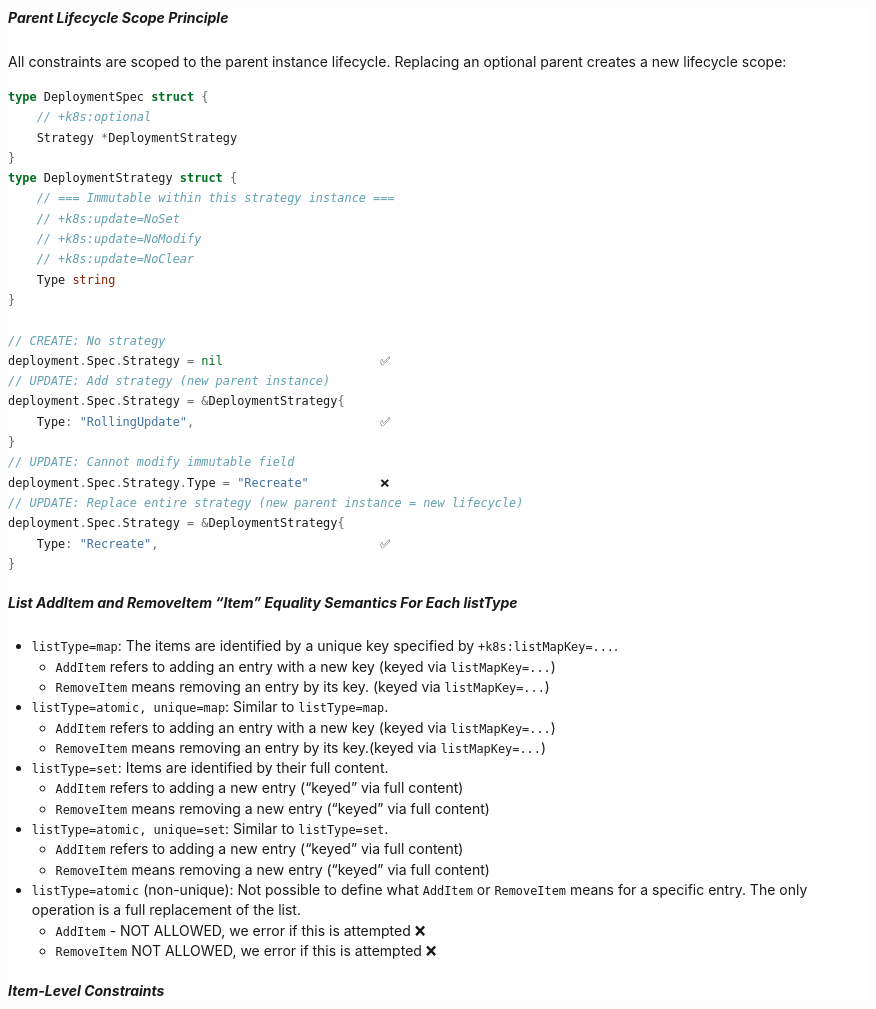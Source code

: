 
##### Parent Lifecycle Scope Principle

All constraints are scoped to the parent instance lifecycle. Replacing an optional parent creates a new lifecycle scope:

```go
type DeploymentSpec struct {
    // +k8s:optional
    Strategy *DeploymentStrategy
}
type DeploymentStrategy struct {
    // === Immutable within this strategy instance ===
    // +k8s:update=NoSet
    // +k8s:update=NoModify
    // +k8s:update=NoClear
    Type string
}

// CREATE: No strategy
deployment.Spec.Strategy = nil                      ✅
// UPDATE: Add strategy (new parent instance)
deployment.Spec.Strategy = &DeploymentStrategy{
    Type: "RollingUpdate",                          ✅
}
// UPDATE: Cannot modify immutable field
deployment.Spec.Strategy.Type = "Recreate"          ❌
// UPDATE: Replace entire strategy (new parent instance = new lifecycle)
deployment.Spec.Strategy = &DeploymentStrategy{
    Type: "Recreate",                               ✅
}
```

##### List AddItem and RemoveItem “Item” Equality Semantics For Each listType

*   `listType=map`: The items are identified by a unique key specified by `+k8s:listMapKey=...`.
    *   `AddItem` refers to adding an entry with a new key (keyed via `listMapKey=...`)
    *   `RemoveItem` means removing an entry by its key. (keyed via `listMapKey=...`)
*   `listType=atomic, unique=map`: Similar to `listType=map`.
    *   `AddItem` refers to adding an entry with a new key (keyed via `listMapKey=...`)
    *   `RemoveItem` means removing an entry by its key.(keyed via `listMapKey=...`)
*   `listType=set`: Items are identified by their full content.
    *   `AddItem` refers to adding a new entry (“keyed” via full content)
    *   `RemoveItem` means removing a new entry (“keyed” via full content)
*   `listType=atomic, unique=set`: Similar to `listType=set`.
    *   `AddItem` refers to adding a new entry (“keyed” via full content)
    *   `RemoveItem` means removing a new entry (“keyed” via full content)
*   `listType=atomic` (non-unique): Not possible to define what `AddItem` or `RemoveItem` means for a specific entry. The only operation is a full replacement of the list.
    *   `AddItem` - NOT ALLOWED, we error if this is attempted ❌
    *   `RemoveItem` NOT ALLOWED, we error if this is attempted ❌

##### Item-Level Constraints
